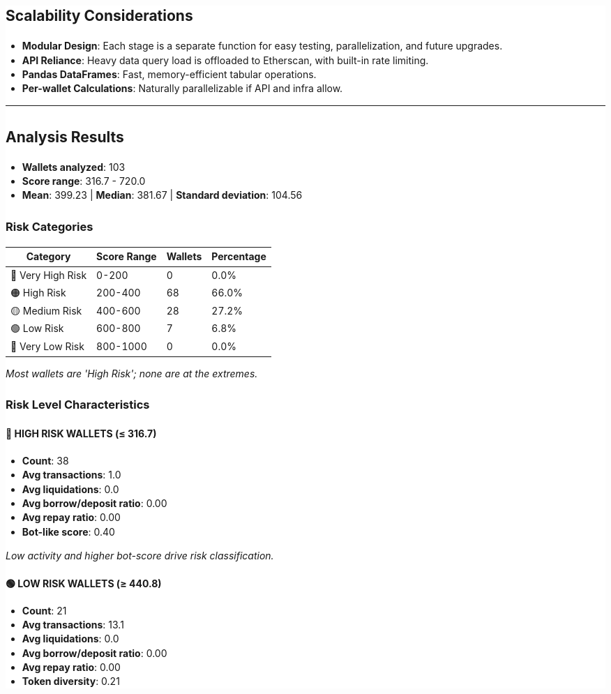 
## Scalability Considerations

- **Modular Design**: Each stage is a separate function for easy testing, parallelization, and future upgrades.
- **API Reliance**: Heavy data query load is offloaded to Etherscan, with built-in rate limiting.
- **Pandas DataFrames**: Fast, memory-efficient tabular operations.
- **Per-wallet Calculations**: Naturally parallelizable if API and infra allow.

---

## Analysis Results

- **Wallets analyzed**: 103  
- **Score range**: 316.7 - 720.0  
- **Mean**: 399.23 | **Median**: 381.67 | **Standard deviation**: 104.56

### Risk Categories

| Category           | Score Range    | Wallets | Percentage |
|--------------------|---------------|---------|------------|
| 🔴 Very High Risk  | 0-200         | 0       | 0.0%       |
| 🟠 High Risk       | 200-400       | 68      | 66.0%      |
| 🟡 Medium Risk     | 400-600       | 28      | 27.2%      |
| 🟢 Low Risk        | 600-800       | 7       | 6.8%       |
| 🔵 Very Low Risk   | 800-1000      | 0       | 0.0%       |

_Most wallets are 'High Risk'; none are at the extremes._

### Risk Level Characteristics

#### 🔴 HIGH RISK WALLETS (≤ 316.7)
- **Count**: 38
- **Avg transactions**: 1.0
- **Avg liquidations**: 0.0
- **Avg borrow/deposit ratio**: 0.00
- **Avg repay ratio**: 0.00
- **Bot-like score**: 0.40

_Low activity and higher bot-score drive risk classification._

#### 🟢 LOW RISK WALLETS (≥ 440.8)
- **Count**: 21
- **Avg transactions**: 13.1
- **Avg liquidations**: 0.0
- **Avg borrow/deposit ratio**: 0.00
- **Avg repay ratio**: 0.00
- **Token diversity**: 0.21
